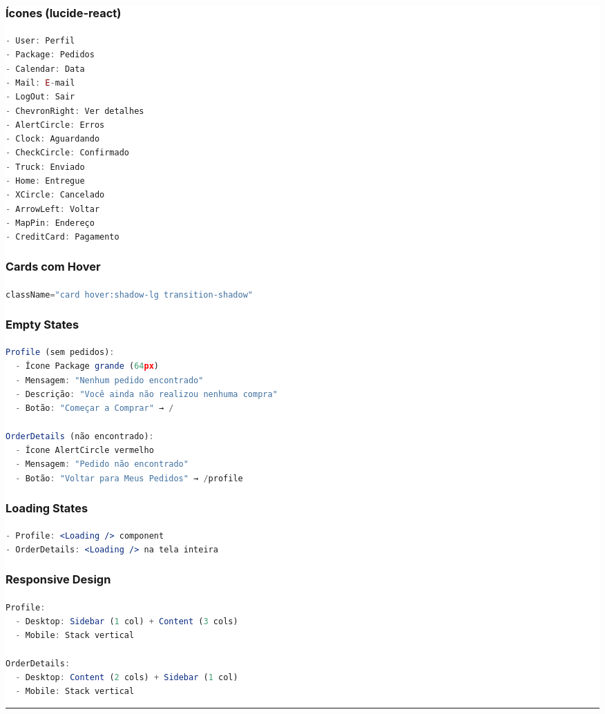 ### **Ícones (lucide-react)**
```jsx
- User: Perfil
- Package: Pedidos
- Calendar: Data
- Mail: E-mail
- LogOut: Sair
- ChevronRight: Ver detalhes
- AlertCircle: Erros
- Clock: Aguardando
- CheckCircle: Confirmado
- Truck: Enviado
- Home: Entregue
- XCircle: Cancelado
- ArrowLeft: Voltar
- MapPin: Endereço
- CreditCard: Pagamento
```

### **Cards com Hover**
```jsx
className="card hover:shadow-lg transition-shadow"
```

### **Empty States**
```jsx
Profile (sem pedidos):
  - Ícone Package grande (64px)
  - Mensagem: "Nenhum pedido encontrado"
  - Descrição: "Você ainda não realizou nenhuma compra"
  - Botão: "Começar a Comprar" → /

OrderDetails (não encontrado):
  - Ícone AlertCircle vermelho
  - Mensagem: "Pedido não encontrado"
  - Botão: "Voltar para Meus Pedidos" → /profile
```

### **Loading States**
```jsx
- Profile: <Loading /> component
- OrderDetails: <Loading /> na tela inteira
```

### **Responsive Design**
```jsx
Profile:
  - Desktop: Sidebar (1 col) + Content (3 cols)
  - Mobile: Stack vertical

OrderDetails:
  - Desktop: Content (2 cols) + Sidebar (1 col)
  - Mobile: Stack vertical
```

---